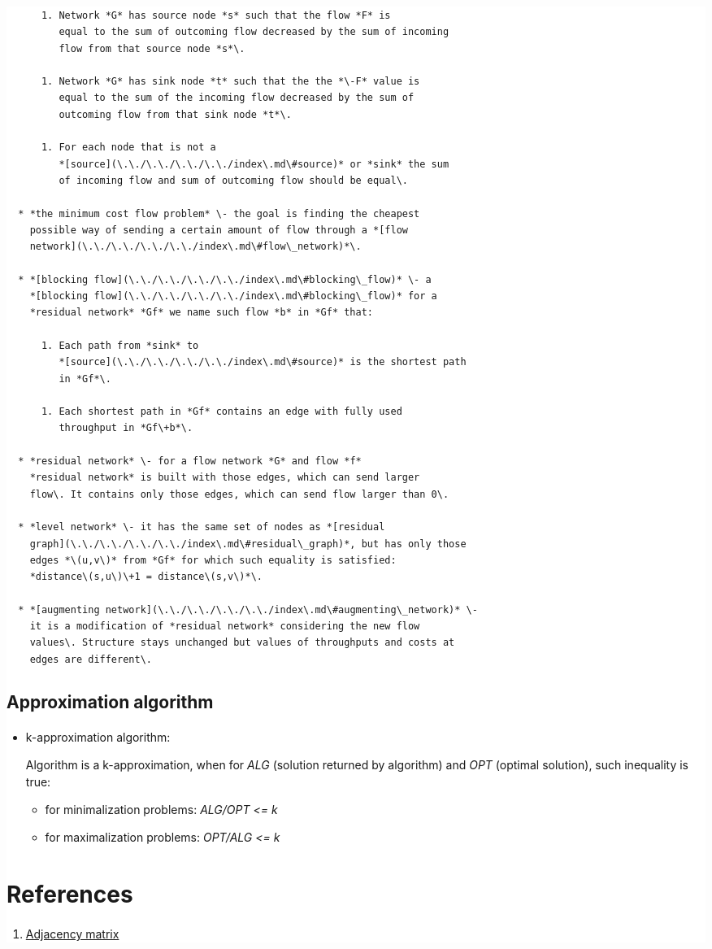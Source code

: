           1. Network *G* has source node *s* such that the flow *F* is
             equal to the sum of outcoming flow decreased by the sum of incoming
             flow from that source node *s*\.

          1. Network *G* has sink node *t* such that the the *\-F* value is
             equal to the sum of the incoming flow decreased by the sum of
             outcoming flow from that sink node *t*\.

          1. For each node that is not a
             *[source](\.\./\.\./\.\./\.\./index\.md\#source)* or *sink* the sum
             of incoming flow and sum of outcoming flow should be equal\.

      * *the minimum cost flow problem* \- the goal is finding the cheapest
        possible way of sending a certain amount of flow through a *[flow
        network](\.\./\.\./\.\./\.\./index\.md\#flow\_network)*\.

      * *[blocking flow](\.\./\.\./\.\./\.\./index\.md\#blocking\_flow)* \- a
        *[blocking flow](\.\./\.\./\.\./\.\./index\.md\#blocking\_flow)* for a
        *residual network* *Gf* we name such flow *b* in *Gf* that:

          1. Each path from *sink* to
             *[source](\.\./\.\./\.\./\.\./index\.md\#source)* is the shortest path
             in *Gf*\.

          1. Each shortest path in *Gf* contains an edge with fully used
             throughput in *Gf\+b*\.

      * *residual network* \- for a flow network *G* and flow *f*
        *residual network* is built with those edges, which can send larger
        flow\. It contains only those edges, which can send flow larger than 0\.

      * *level network* \- it has the same set of nodes as *[residual
        graph](\.\./\.\./\.\./\.\./index\.md\#residual\_graph)*, but has only those
        edges *\(u,v\)* from *Gf* for which such equality is satisfied:
        *distance\(s,u\)\+1 = distance\(s,v\)*\.

      * *[augmenting network](\.\./\.\./\.\./\.\./index\.md\#augmenting\_network)* \-
        it is a modification of *residual network* considering the new flow
        values\. Structure stays unchanged but values of throughputs and costs at
        edges are different\.

## <a name='subsection7'></a>Approximation algorithm

  - k\-approximation algorithm:

    Algorithm is a k\-approximation, when for *ALG* \(solution returned by
    algorithm\) and *OPT* \(optimal solution\), such inequality is true:

      * for minimalization problems: *ALG/OPT <= k*

      * for maximalization problems: *OPT/ALG <= k*

# <a name='section4'></a>References

  1. [Adjacency matrix](http://en\.wikipedia\.org/wiki/Adjacency\_matrix)
